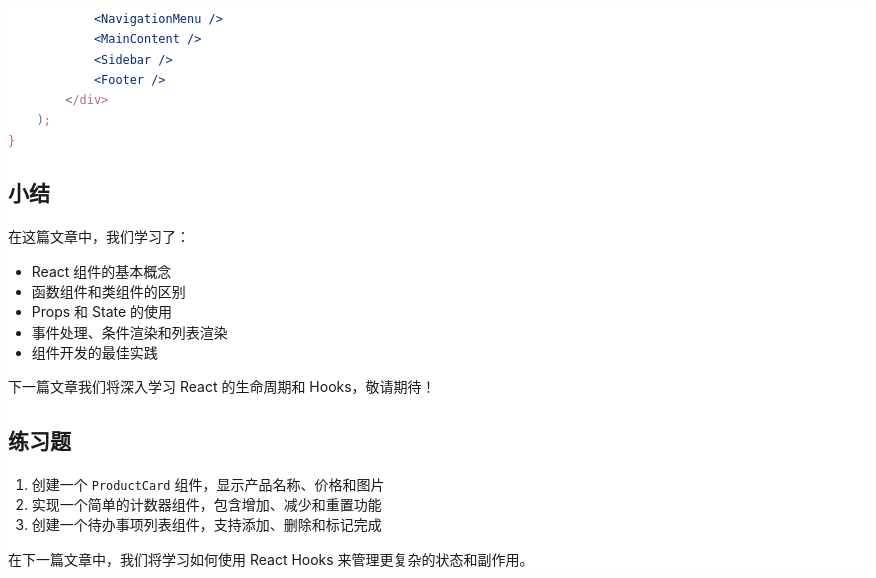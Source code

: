 ```jsx
            <NavigationMenu />
            <MainContent />
            <Sidebar />
            <Footer />
        </div>
    );
}
```

## 小结

在这篇文章中，我们学习了：

- React 组件的基本概念
- 函数组件和类组件的区别
- Props 和 State 的使用
- 事件处理、条件渲染和列表渲染
- 组件开发的最佳实践

下一篇文章我们将深入学习 React 的生命周期和 Hooks，敬请期待！

## 练习题

1. 创建一个 `ProductCard` 组件，显示产品名称、价格和图片
2. 实现一个简单的计数器组件，包含增加、减少和重置功能
3. 创建一个待办事项列表组件，支持添加、删除和标记完成

在下一篇文章中，我们将学习如何使用 React Hooks 来管理更复杂的状态和副作用。
